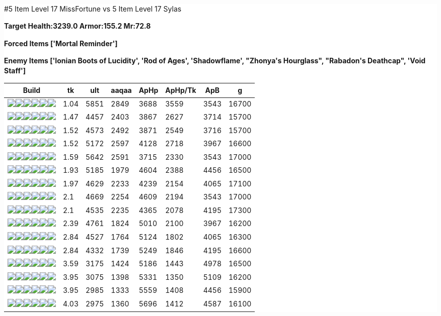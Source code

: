 



















#5 Item Level 17 MissFortune vs 5 Item Level 17 Sylas

**Target Health:3239.0 Armor:155.2 Mr:72.8**


**Forced Items ['Mortal Reminder']**


**Enemy Items ['Ionian Boots of Lucidity', 'Rod of Ages', 'Shadowflame', "Zhonya's Hourglass", "Rabadon's Deathcap", 'Void Staff']**




Build | tk | ult | aaqaa |ApHp | ApHp/Tk | ApB | g
-|-|-|-|-|-|-|-
![](/item/3033.png)![](/item/6676.png)![](/item/3142.png)![](/item/3095.png)![](/item/3153.png)![](/item/1038.png)|1.04|5851|2849|3688|3559|3543|16700
![](/item/3153.png)![](/item/6692.png)![](/item/3087.png)![](/item/3033.png)![](/item/6676.png)![](/item/1001.png)|1.47|4457|2403|3867|2627|3714|15700
![](/item/3153.png)![](/item/6692.png)![](/item/3095.png)![](/item/3033.png)![](/item/6676.png)![](/item/1001.png)|1.52|4573|2492|3871|2549|3716|15700
![](/item/3033.png)![](/item/3814.png)![](/item/3142.png)![](/item/3095.png)![](/item/3153.png)![](/item/1038.png)|1.52|5172|2597|4128|2718|3967|16600
![](/item/6333.png)![](/item/3033.png)![](/item/3142.png)![](/item/3153.png)![](/item/6676.png)![](/item/1038.png)|1.59|5642|2591|3715|2330|3543|17000
![](/item/3033.png)![](/item/6676.png)![](/item/3142.png)![](/item/3071.png)![](/item/3161.png)![](/item/1053.png)|1.93|5185|1979|4604|2388|4456|16500
![](/item/6333.png)![](/item/3033.png)![](/item/3142.png)![](/item/3153.png)![](/item/3071.png)![](/item/1038.png)|1.97|4629|2233|4239|2154|4065|17100
![](/item/6333.png)![](/item/3033.png)![](/item/3142.png)![](/item/3153.png)![](/item/3026.png)![](/item/1038.png)|2.1|4669|2254|4609|2194|3543|17000
![](/item/6333.png)![](/item/3033.png)![](/item/3142.png)![](/item/3153.png)![](/item/3748.png)![](/item/1038.png)|2.1|4535|2235|4365|2078|4195|17300
![](/item/3033.png)![](/item/3814.png)![](/item/3142.png)![](/item/6333.png)![](/item/3026.png)![](/item/1053.png)|2.39|4761|1824|5010|2100|3967|16200
![](/item/3033.png)![](/item/3181.png)![](/item/3142.png)![](/item/3026.png)![](/item/6333.png)![](/item/1053.png)|2.84|4527|1764|5124|1802|4065|16300
![](/item/6333.png)![](/item/3033.png)![](/item/3142.png)![](/item/3748.png)![](/item/3026.png)![](/item/1053.png)|2.84|4332|1739|5249|1846|4195|16600
![](/item/6333.png)![](/item/3748.png)![](/item/3033.png)![](/item/6630.png)![](/item/3161.png)![](/item/1001.png)|3.59|3175|1424|5186|1443|4978|16500
![](/item/6333.png)![](/item/3748.png)![](/item/3033.png)![](/item/6630.png)![](/item/3071.png)![](/item/1001.png)|3.95|3075|1398|5331|1350|5109|16200
![](/item/6333.png)![](/item/3026.png)![](/item/3033.png)![](/item/6630.png)![](/item/3071.png)![](/item/1001.png)|3.95|2985|1333|5559|1408|4456|15900
![](/item/6333.png)![](/item/3026.png)![](/item/3033.png)![](/item/6630.png)![](/item/3748.png)![](/item/1001.png)|4.03|2975|1360|5696|1412|4587|16100



